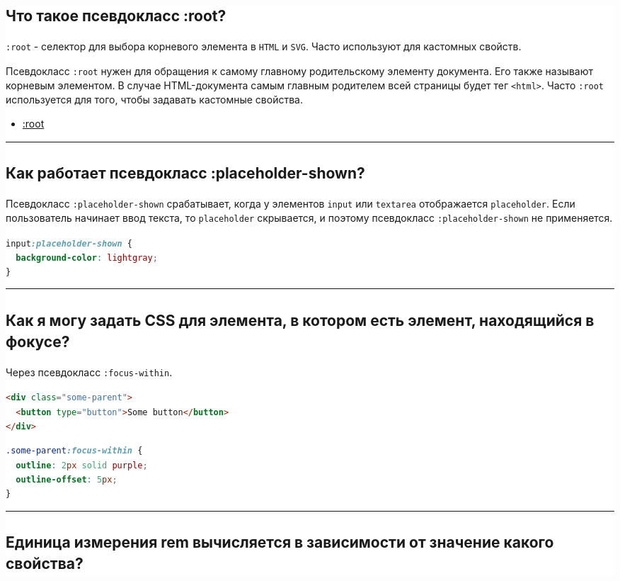 <a id="21"></a>

## Что такое псевдокласс :root?

`:root` - селектор для выбора корневого элемента в `HTML` и `SVG`. Часто используют для кастомных свойств.

Псевдокласс `:root` нужен для обращения к самому главному родительскому элементу документа. Его также называют корневым элементом. В случае HTML-документа самым главным родителем всей страницы будет тег `<html>`. Часто `:root` используется для того, чтобы задавать кастомные свойства.

- [:root](https://doka.guide/css/root/)

---

<a id="22"></a>

## Как работает псевдокласс :placeholder-shown?

Псевдокласс `:placeholder-shown` срабатывает, когда у элементов `input` или `textarea` отображается `placeholder`. Если пользователь начинает ввод текста, то `placeholder` скрывается, и поэтому псевдокласс `:placeholder-shown` не применяется.

```css
input:placeholder-shown {
  background-color: lightgray;
}
```

---

<a id="23"></a>

## Как я могу задать CSS для элемента, в котором есть элемент, находящийся в фокусе?

Через псевдокласс `:focus-within`.

```html
<div class="some-parent">
  <button type="button">Some button</button>
</div>
```

```css
.some-parent:focus-within {
  outline: 2px solid purple;
  outline-offset: 5px;
}
```

---

<a id="25"></a>

## Единица измерения rem вычисляется в зависимости от значение какого свойства?

